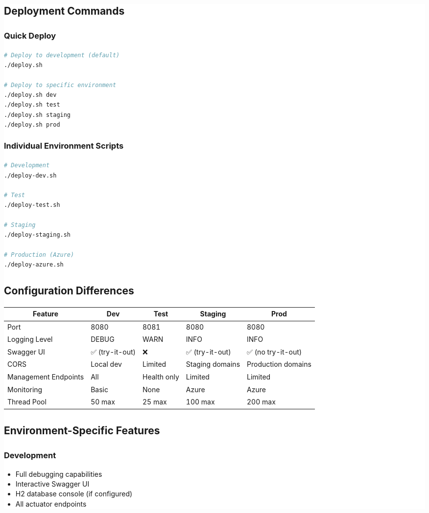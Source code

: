 ## Deployment Commands

### Quick Deploy
```bash
# Deploy to development (default)
./deploy.sh

# Deploy to specific environment
./deploy.sh dev
./deploy.sh test
./deploy.sh staging
./deploy.sh prod
```

### Individual Environment Scripts
```bash
# Development
./deploy-dev.sh

# Test
./deploy-test.sh

# Staging
./deploy-staging.sh

# Production (Azure)
./deploy-azure.sh
```

## Configuration Differences

| Feature | Dev | Test | Staging | Prod |
|---------|-----|------|---------|------|
| Port | 8080 | 8081 | 8080 | 8080 |
| Logging Level | DEBUG | WARN | INFO | INFO |
| Swagger UI | ✅ (try-it-out) | ❌ | ✅ (try-it-out) | ✅ (no try-it-out) |
| CORS | Local dev | Limited | Staging domains | Production domains |
| Management Endpoints | All | Health only | Limited | Limited |
| Monitoring | Basic | None | Azure | Azure |
| Thread Pool | 50 max | 25 max | 100 max | 200 max |

## Environment-Specific Features

### Development
- Full debugging capabilities
- Interactive Swagger UI
- H2 database console (if configured)
- All actuator endpoints
